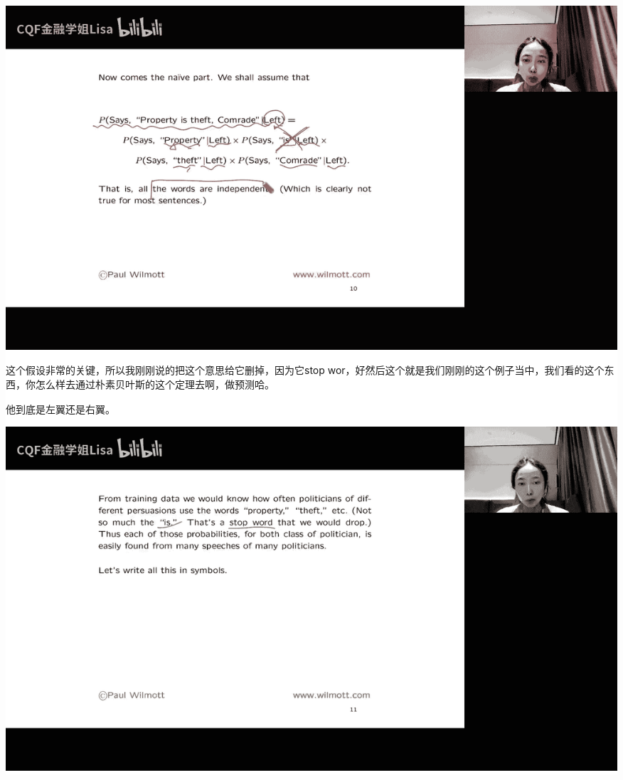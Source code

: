 ![](img/fbb651557ac3d4c700a1b601c2883fd7_79.png)

这个假设非常的关键，所以我刚刚说的把这个意思给它删掉，因为它stop wor，好然后这个就是我们刚刚的这个例子当中，我们看的这个东西，你怎么样去通过朴素贝叶斯的这个定理去啊，做预测哈。

他到底是左翼还是右翼。

![](img/fbb651557ac3d4c700a1b601c2883fd7_81.png)
